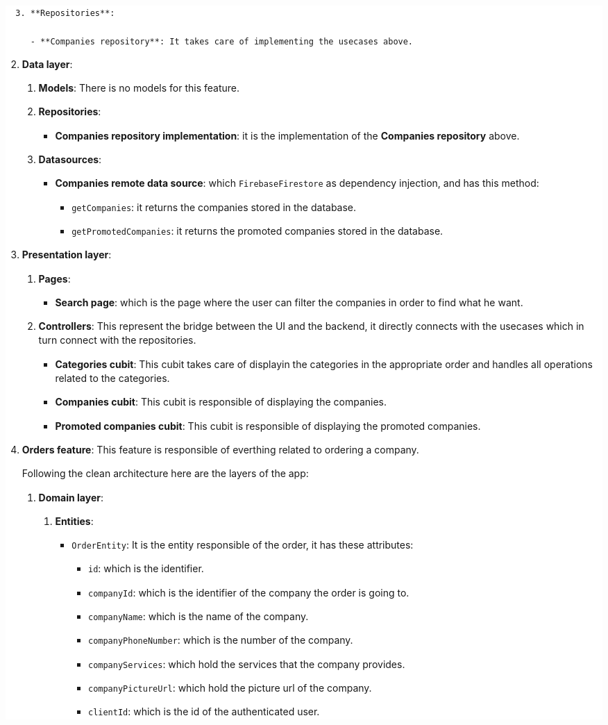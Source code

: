       3. **Repositories**:
         
         - **Companies repository**: It takes care of implementing the usecases above.

   
   2. **Data layer**:

      1. **Models**: There is no models for this feature.
      
      2. **Repositories**:

         - **Companies repository implementation**: it is the implementation of the **Companies repository** above.

      3. **Datasources**:

         - **Companies remote data source**: which `FirebaseFirestore` as dependency injection, and has this method:

            - `getCompanies`: it returns the companies stored in the database.

            - `getPromotedCompanies`: it returns the promoted companies stored in the database.


   3. **Presentation layer**:

      1. **Pages**:

         - **Search page**: which is the page where the user can filter the companies in order to find what he want.

      2. **Controllers**: This represent the bridge between the UI and the backend, it directly connects with the usecases which in turn connect with the repositories.

         - **Categories cubit**: This cubit takes care of displayin the categories in the appropriate order and handles all operations related to the categories.

         - **Companies cubit**: This cubit is responsible of displaying the companies.
      
         - **Promoted companies cubit**: This cubit is responsible of displaying the promoted companies.


4. **Orders feature**: This feature is responsible of everthing related to ordering a company.

   Following the clean architecture here are the layers of the app:

   1. **Domain layer**:

      1. **Entities**:

         - `OrderEntity`: It is the entity responsible of the order, it has these attributes:
         
            - `id`: which is the identifier.
            
            - `companyId`: which is the identifier of the company the order is going to.

            - `companyName`: which is the name of the company.

            - `companyPhoneNumber`: which is the number of the company.

            - `companyServices`: which hold the services that the company provides.

            - `companyPictureUrl`: which hold the picture url of the company.

            - `clientId`: which is the id of the authenticated user.
